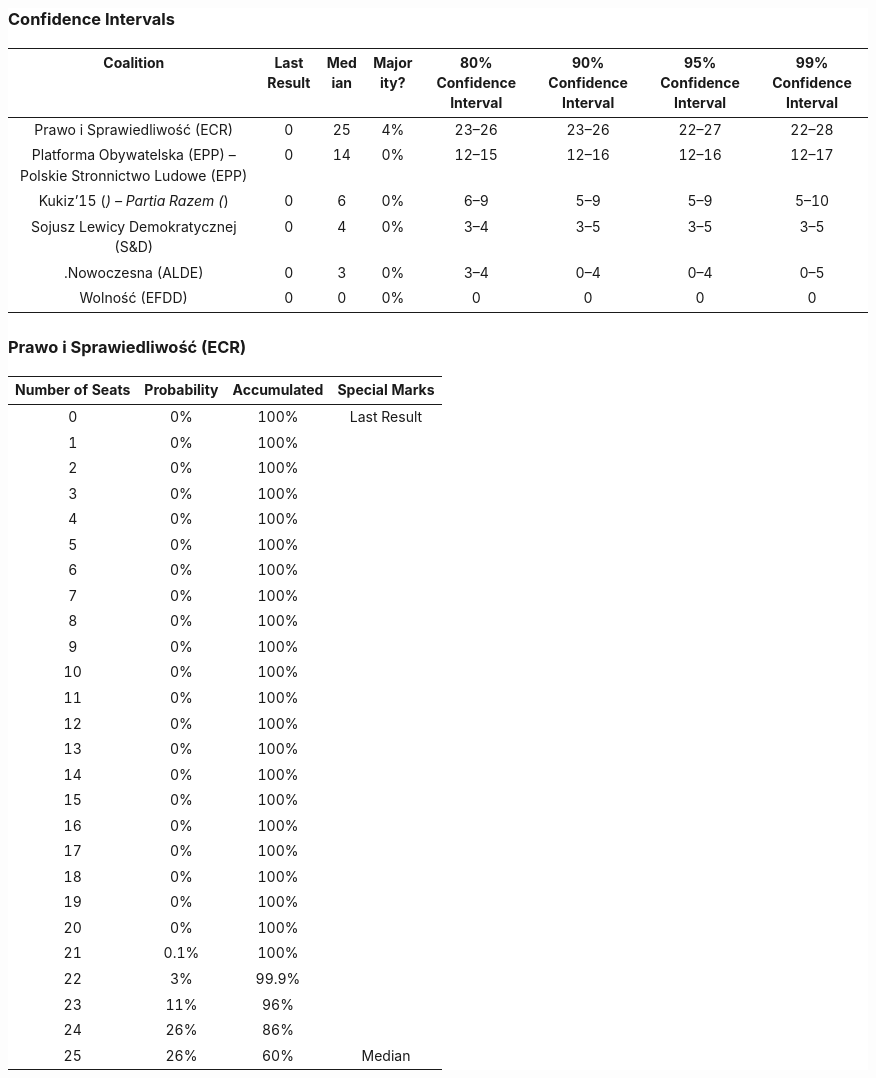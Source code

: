 ### Confidence Intervals

| Coalition | Last Result | Median | Majority? | 80% Confidence Interval | 90% Confidence Interval | 95% Confidence Interval | 99% Confidence Interval |
|:---------:|:-----------:|:------:|:---------:|:-----------------------:|:-----------------------:|:-----------------------:|:-----------------------:|
| Prawo i Sprawiedliwość (ECR) | 0 | 25 | 4% | 23–26 | 23–26 | 22–27 | 22–28 |
| Platforma Obywatelska (EPP) – Polskie Stronnictwo Ludowe (EPP) | 0 | 14 | 0% | 12–15 | 12–16 | 12–16 | 12–17 |
| Kukiz’15 (*) – Partia Razem (*) | 0 | 6 | 0% | 6–9 | 5–9 | 5–9 | 5–10 |
| Sojusz Lewicy Demokratycznej (S&D) | 0 | 4 | 0% | 3–4 | 3–5 | 3–5 | 3–5 |
| .Nowoczesna (ALDE) | 0 | 3 | 0% | 3–4 | 0–4 | 0–4 | 0–5 |
| Wolność (EFDD) | 0 | 0 | 0% | 0 | 0 | 0 | 0 |

### Prawo i Sprawiedliwość (ECR)

| Number of Seats | Probability | Accumulated | Special Marks |
|:---------------:|:-----------:|:-----------:|:-------------:|
| 0 | 0% | 100% | Last Result |
| 1 | 0% | 100% |  |
| 2 | 0% | 100% |  |
| 3 | 0% | 100% |  |
| 4 | 0% | 100% |  |
| 5 | 0% | 100% |  |
| 6 | 0% | 100% |  |
| 7 | 0% | 100% |  |
| 8 | 0% | 100% |  |
| 9 | 0% | 100% |  |
| 10 | 0% | 100% |  |
| 11 | 0% | 100% |  |
| 12 | 0% | 100% |  |
| 13 | 0% | 100% |  |
| 14 | 0% | 100% |  |
| 15 | 0% | 100% |  |
| 16 | 0% | 100% |  |
| 17 | 0% | 100% |  |
| 18 | 0% | 100% |  |
| 19 | 0% | 100% |  |
| 20 | 0% | 100% |  |
| 21 | 0.1% | 100% |  |
| 22 | 3% | 99.9% |  |
| 23 | 11% | 96% |  |
| 24 | 26% | 86% |  |
| 25 | 26% | 60% | Median |